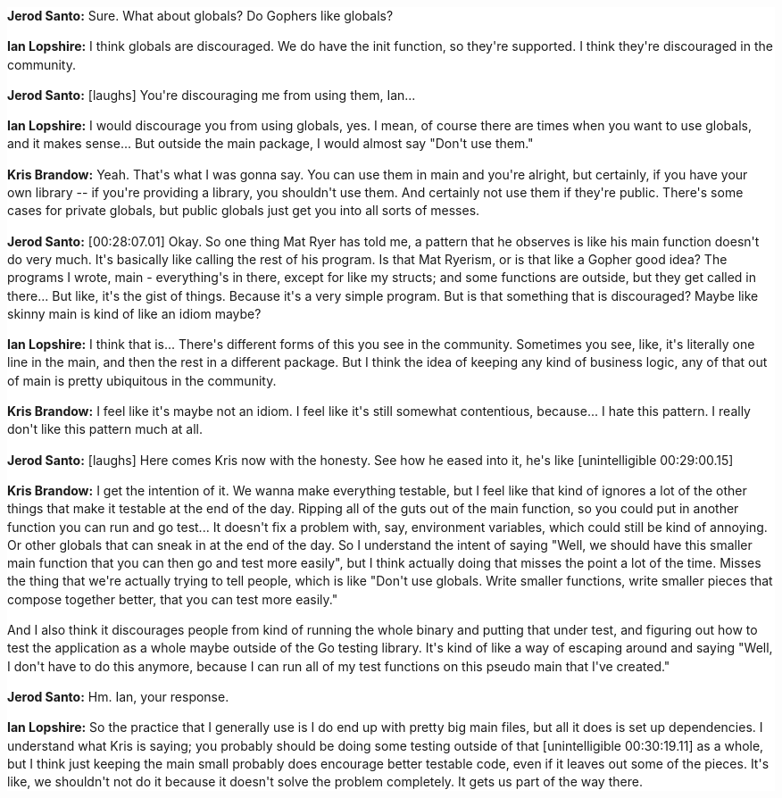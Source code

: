 **Jerod Santo:** Sure. What about globals? Do Gophers like globals?

**Ian Lopshire:** I think globals are discouraged. We do have the init function, so they're supported. I think they're discouraged in the community.

**Jerod Santo:** \[laughs\] You're discouraging me from using them, Ian...

**Ian Lopshire:** I would discourage you from using globals, yes. I mean, of course there are times when you want to use globals, and it makes sense... But outside the main package, I would almost say "Don't use them."

**Kris Brandow:** Yeah. That's what I was gonna say. You can use them in main and you're alright, but certainly, if you have your own library -- if you're providing a library, you shouldn't use them. And certainly not use them if they're public. There's some cases for private globals, but public globals just get you into all sorts of messes.

**Jerod Santo:** \[00:28:07.01\] Okay. So one thing Mat Ryer has told me, a pattern that he observes is like his main function doesn't do very much. It's basically like calling the rest of his program. Is that Mat Ryerism, or is that like a Gopher good idea? The programs I wrote, main - everything's in there, except for like my structs; and some functions are outside, but they get called in there... But like, it's the gist of things. Because it's a very simple program. But is that something that is discouraged? Maybe like skinny main is kind of like an idiom maybe?

**Ian Lopshire:** I think that is... There's different forms of this you see in the community. Sometimes you see, like, it's literally one line in the main, and then the rest in a different package. But I think the idea of keeping any kind of business logic, any of that out of main is pretty ubiquitous in the community.

**Kris Brandow:** I feel like it's maybe not an idiom. I feel like it's still somewhat contentious, because... I hate this pattern. I really don't like this pattern much at all.

**Jerod Santo:** \[laughs\] Here comes Kris now with the honesty. See how he eased into it, he's like \[unintelligible 00:29:00.15\]

**Kris Brandow:** I get the intention of it. We wanna make everything testable, but I feel like that kind of ignores a lot of the other things that make it testable at the end of the day. Ripping all of the guts out of the main function, so you could put in another function you can run and go test... It doesn't fix a problem with, say, environment variables, which could still be kind of annoying. Or other globals that can sneak in at the end of the day. So I understand the intent of saying "Well, we should have this smaller main function that you can then go and test more easily", but I think actually doing that misses the point a lot of the time. Misses the thing that we're actually trying to tell people, which is like "Don't use globals. Write smaller functions, write smaller pieces that compose together better, that you can test more easily."

And I also think it discourages people from kind of running the whole binary and putting that under test, and figuring out how to test the application as a whole maybe outside of the Go testing library. It's kind of like a way of escaping around and saying "Well, I don't have to do this anymore, because I can run all of my test functions on this pseudo main that I've created."

**Jerod Santo:** Hm. Ian, your response.

**Ian Lopshire:** So the practice that I generally use is I do end up with pretty big main files, but all it does is set up dependencies. I understand what Kris is saying; you probably should be doing some testing outside of that \[unintelligible 00:30:19.11\] as a whole, but I think just keeping the main small probably does encourage better testable code, even if it leaves out some of the pieces. It's like, we shouldn't not do it because it doesn't solve the problem completely. It gets us part of the way there.
